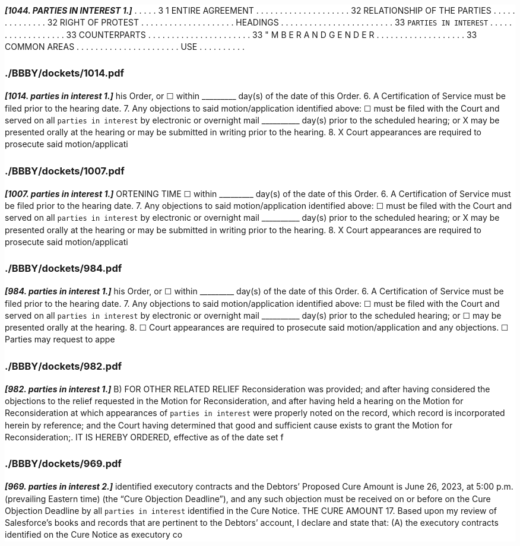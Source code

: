 ***[1044. PARTIES IN INTEREST 1.]*** . . . . . 3 1 ENTIRE AGREEMENT . . . . . . . . . . . . . . . . . . . . 32 RELATIONSHIP OF THE PARTIES . . . . . . . . . . . . . . 32 RIGHT OF PROTEST . . . . . . . . . . . . . . . . . . . . HEADINGS . . . . . . . . . . . . . . . . . . . . . . . . 33 `PARTIES IN INTEREST` . . . . . . . . . . . . . . . . . . 33 COUNTERPARTS . . . . . . . . . . . . . . . . . . . . . . 33 " M B E R A N D G E N D E R . . . . . . . . . . . . . . . . . . . 33 COMMON AREAS . . . . . . . . . . . . . . . . . . . . . . USE . . . . . . . . . . 


### ./BBBY/dockets/1014.pdf
***[1014. parties in interest 1.]*** his Order, or ☐ within _________ day(s) of the date of this Order. 6. A Certification of Service must be filed prior to the hearing date. 7. Any objections to said motion/application identified above: ☐ must be filed with the Court and served on all `parties in interest` by electronic or overnight mail __________ day(s) prior to the scheduled hearing; or X may be presented orally at the hearing or may be submitted in writing prior to the hearing. 8. X Court appearances are required to prosecute said motion/applicati


### ./BBBY/dockets/1007.pdf
***[1007. parties in interest 1.]*** ORTENING TIME ☐ within _________ day(s) of the date of this Order. 6. A Certification of Service must be filed prior to the hearing date. 7. Any objections to said motion/application identified above: ☐ must be filed with the Court and served on all `parties in interest` by electronic or overnight mail __________ day(s) prior to the scheduled hearing; or X may be presented orally at the hearing or may be submitted in writing prior to the hearing. 8. X Court appearances are required to prosecute said motion/applicati


### ./BBBY/dockets/984.pdf
***[984. parties in interest 1.]*** his Order, or ☐ within _________ day(s) of the date of this Order. 6. A Certification of Service must be filed prior to the hearing date. 7. Any objections to said motion/application identified above: ☐ must be filed with the Court and served on all `parties in interest` by electronic or overnight mail __________ day(s) prior to the scheduled hearing; or ☐ may be presented orally at the hearing. 8. ☐ Court appearances are required to prosecute said motion/application and any objections. ☐ Parties may request to appe


### ./BBBY/dockets/982.pdf
***[982. parties in interest 1.]*** B) FOR OTHER RELATED RELIEF Reconsideration was provided; and after having considered the objections to the relief requested in the Motion for Reconsideration, and after having held a hearing on the Motion for Reconsideration at which appearances of `parties in interest` were properly noted on the record, which record is incorporated herein by reference; and the Court having determined that good and sufficient cause exists to grant the Motion for Reconsideration;. IT IS HEREBY ORDERED, effective as of the date set f


### ./BBBY/dockets/969.pdf
***[969. parties in interest 2.]*** identified executory contracts and the Debtors’ Proposed Cure Amount is June 26, 2023, at 5:00 p.m. (prevailing Eastern time) (the “Cure Objection Deadline”), and any such objection must be received on or before on the Cure Objection Deadline by all `parties in interest` identified in the Cure Notice. THE CURE AMOUNT 17. Based upon my review of Salesforce’s books and records that are pertinent to the Debtors’ account, I declare and state that: (A) the executory contracts identified on the Cure Notice as executory co
